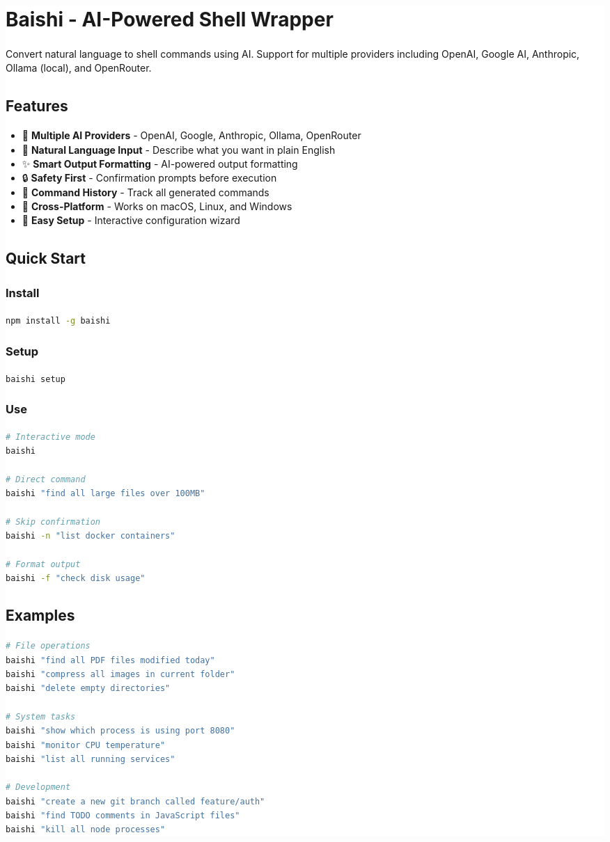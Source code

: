 # Baishi - AI-Powered Shell Wrapper

Convert natural language to shell commands using AI. Support for multiple providers including OpenAI, Google AI, Anthropic, Ollama (local), and OpenRouter.

## Features

- 🤖 **Multiple AI Providers** - OpenAI, Google, Anthropic, Ollama, OpenRouter
- 💬 **Natural Language Input** - Describe what you want in plain English  
- ✨ **Smart Output Formatting** - AI-powered output formatting
- 🔒 **Safety First** - Confirmation prompts before execution
- 📝 **Command History** - Track all generated commands
- 🎯 **Cross-Platform** - Works on macOS, Linux, and Windows
- 🚀 **Easy Setup** - Interactive configuration wizard

## Quick Start

### Install

```bash
npm install -g baishi
```

### Setup

```bash
baishi setup
```

### Use

```bash
# Interactive mode
baishi

# Direct command
baishi "find all large files over 100MB"

# Skip confirmation
baishi -n "list docker containers"

# Format output
baishi -f "check disk usage"
```

## Examples

```bash
# File operations
baishi "find all PDF files modified today"
baishi "compress all images in current folder"
baishi "delete empty directories"

# System tasks  
baishi "show which process is using port 8080"
baishi "monitor CPU temperature"
baishi "list all running services"

# Development
baishi "create a new git branch called feature/auth"
baishi "find TODO comments in JavaScript files"
baishi "kill all node processes"

```